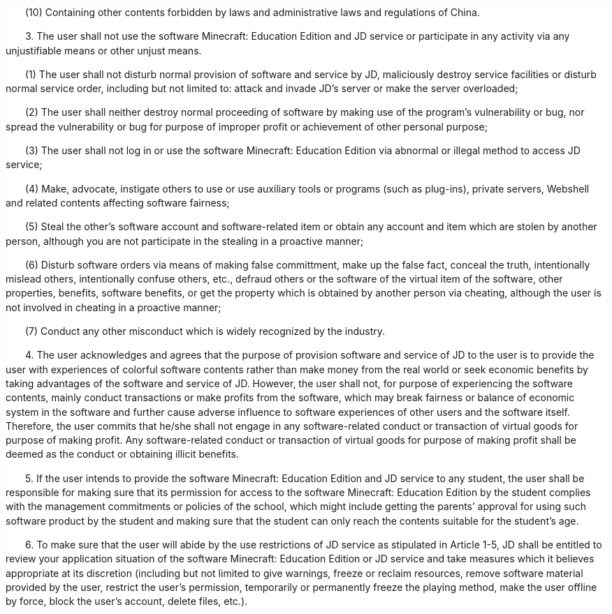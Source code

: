 　　(10) Containing other contents forbidden by laws and administrative laws and regulations of China.

　　3. The user shall not use the software Minecraft: Education Edition and JD service or participate in any activity via any unjustifiable means or other unjust means.

　　(1) The user shall not disturb normal provision of software and service by JD, maliciously destroy service facilities or disturb normal service order, including but not limited to: attack and invade JD’s server or make the server overloaded;

　　(2) The user shall neither destroy normal proceeding of software by making use of the program’s vulnerability or bug, nor spread the vulnerability or bug for purpose of improper profit or achievement of other personal purpose;

　　(3) The user shall not log in or use the software Minecraft: Education Edition via abnormal or illegal method to access JD service;

　　(4) Make, advocate, instigate others to use or use auxiliary tools or programs (such as plug-ins), private servers, Webshell and related contents affecting software fairness;

　　(5) Steal the other’s software account and software-related item or obtain any account and item which are stolen by another person, although you are not participate in the stealing in a proactive manner;

　　(6) Disturb software orders via means of making false committment, make up the false fact, conceal the truth, intentionally mislead others, intentionally confuse others, etc., defraud others or the software of the virtual item of the software, other properties, benefits, software benefits, or get the property which is obtained by another person via cheating, although the user is not involved in cheating in a proactive manner;

　　(7) Conduct any other misconduct which is widely recognized by the industry.

　　4. The user acknowledges and agrees that the purpose of provision software and service of JD to the user is to provide the user with experiences of colorful software contents rather than make money from the real world or seek economic benefits by taking advantages of the software and service of JD. However, the user shall not, for purpose of experiencing the software contents, mainly conduct transactions or make profits from the software, which may break fairness or balance of economic system in the software and further cause adverse influence to software experiences of other users and the software itself. Therefore, the user commits that he/she shall not engage in any software-related conduct or transaction of virtual goods for purpose of making profit. Any software-related conduct or transaction of virtual goods for purpose of making profit shall be deemed as the conduct or obtaining illicit benefits.

　　5. If the user intends to provide the software Minecraft: Education Edition and JD service to any student, the user shall be responsible for making sure that its permission for access to the software Minecraft: Education Edition by the student complies with the management commitments or policies of the school, which might include getting the parents’ approval for using such software product by the student and making sure that the student can only reach the contents suitable for the student’s age.

　　6. To make sure that the user will abide by the use restrictions of JD service as stipulated in Article 1-5, JD shall be entitled to review your application situation of the software Minecraft: Education Edition or JD service and take measures which it believes appropriate at its discretion (including but not limited to give warnings, freeze or reclaim resources, remove software material provided by the user, restrict the user’s permission, temporarily or permanently freeze the playing method, make the user offline by force, block the user’s account, delete files, etc.).
